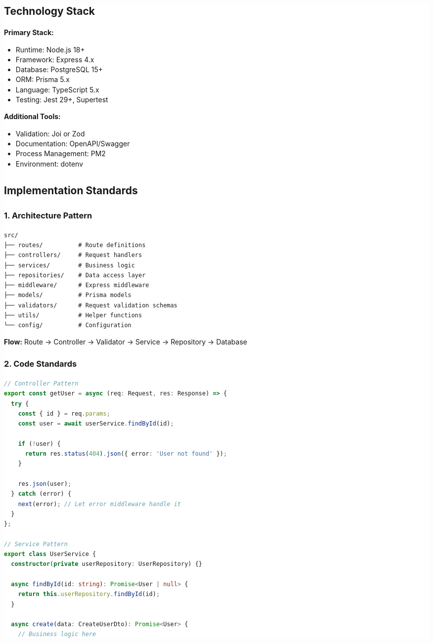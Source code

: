 ## Technology Stack

**Primary Stack:**
- Runtime: Node.js 18+
- Framework: Express 4.x
- Database: PostgreSQL 15+
- ORM: Prisma 5.x
- Language: TypeScript 5.x
- Testing: Jest 29+, Supertest

**Additional Tools:**
- Validation: Joi or Zod
- Documentation: OpenAPI/Swagger
- Process Management: PM2
- Environment: dotenv

## Implementation Standards

### 1. Architecture Pattern

```
src/
├── routes/          # Route definitions
├── controllers/     # Request handlers
├── services/        # Business logic
├── repositories/    # Data access layer
├── middleware/      # Express middleware
├── models/          # Prisma models
├── validators/      # Request validation schemas
├── utils/           # Helper functions
└── config/          # Configuration
```

**Flow:** Route → Controller → Validator → Service → Repository → Database

### 2. Code Standards

```typescript
// Controller Pattern
export const getUser = async (req: Request, res: Response) => {
  try {
    const { id } = req.params;
    const user = await userService.findById(id);

    if (!user) {
      return res.status(404).json({ error: 'User not found' });
    }

    res.json(user);
  } catch (error) {
    next(error); // Let error middleware handle it
  }
};

// Service Pattern
export class UserService {
  constructor(private userRepository: UserRepository) {}

  async findById(id: string): Promise<User | null> {
    return this.userRepository.findById(id);
  }

  async create(data: CreateUserDto): Promise<User> {
    // Business logic here
```